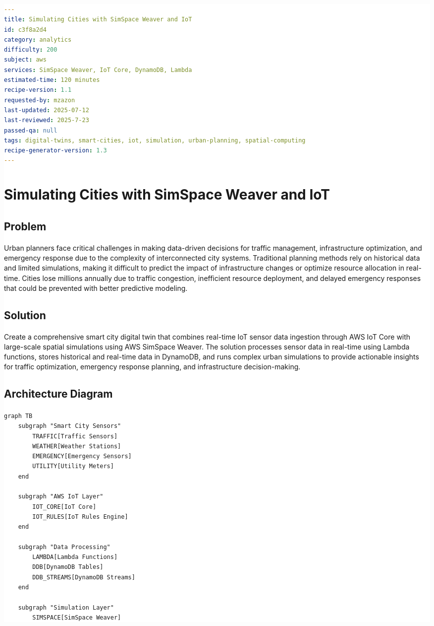 ```yaml
---
title: Simulating Cities with SimSpace Weaver and IoT
id: c3f8a2d4
category: analytics
difficulty: 200
subject: aws
services: SimSpace Weaver, IoT Core, DynamoDB, Lambda
estimated-time: 120 minutes
recipe-version: 1.1
requested-by: mzazon
last-updated: 2025-07-12
last-reviewed: 2025-7-23
passed-qa: null
tags: digital-twins, smart-cities, iot, simulation, urban-planning, spatial-computing
recipe-generator-version: 1.3
---
```


# Simulating Cities with SimSpace Weaver and IoT

## Problem

Urban planners face critical challenges in making data-driven decisions for traffic management, infrastructure optimization, and emergency response due to the complexity of interconnected city systems. Traditional planning methods rely on historical data and limited simulations, making it difficult to predict the impact of infrastructure changes or optimize resource allocation in real-time. Cities lose millions annually due to traffic congestion, inefficient resource deployment, and delayed emergency responses that could be prevented with better predictive modeling.

## Solution

Create a comprehensive smart city digital twin that combines real-time IoT sensor data ingestion through AWS IoT Core with large-scale spatial simulations using AWS SimSpace Weaver. The solution processes sensor data in real-time using Lambda functions, stores historical and real-time data in DynamoDB, and runs complex urban simulations to provide actionable insights for traffic optimization, emergency response planning, and infrastructure decision-making.

## Architecture Diagram

```mermaid
graph TB
    subgraph "Smart City Sensors"
        TRAFFIC[Traffic Sensors]
        WEATHER[Weather Stations]
        EMERGENCY[Emergency Sensors]
        UTILITY[Utility Meters]
    end
    
    subgraph "AWS IoT Layer"
        IOT_CORE[IoT Core]
        IOT_RULES[IoT Rules Engine]
    end
    
    subgraph "Data Processing"
        LAMBDA[Lambda Functions]
        DDB[DynamoDB Tables]
        DDB_STREAMS[DynamoDB Streams]
    end
    
    subgraph "Simulation Layer"
        SIMSPACE[SimSpace Weaver]
```